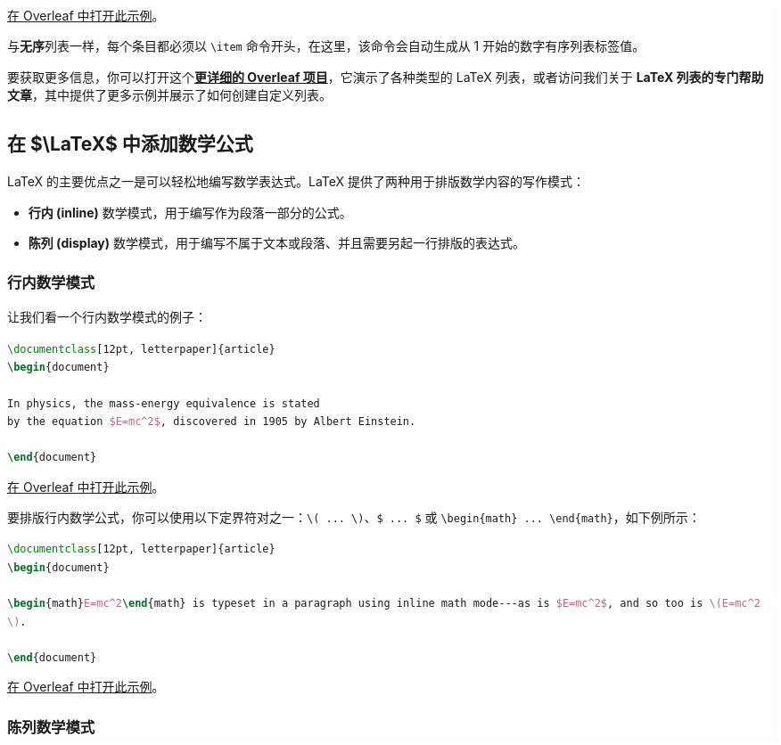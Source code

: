 [在 Overleaf 中打开此示例](https://www.overleaf.com/docs?engine=pdflatex&snip_name=Example+of+the+enumerate+environment&snip=%5Cdocumentclass%7Barticle%7D%0A%5Cbegin%7Bdocument%7D%0A%5Cbegin%7Benumerate%7D%0A++%5Citem+This+is+the+first+entry+in+our+list.%0A++%5Citem+The+list+numbers+increase+with+each+entry+we+add.%0A%5Cend%7Benumerate%7D%0A%5Cend%7Bdocument%7D)。

与**无序**列表一样，每个条目都必须以 `\item` 命令开头，在这里，该命令会自动生成从 1 开始的数字有序列表标签值。

要获取更多信息，你可以打开这个[**更详细的 Overleaf 项目**](https://www.overleaf.com/project/new/template/25521?id=107987258&templateName=Demonstrating+various+types+of+LaTeX+list&latexEngine=pdflatex&texImage=texlive-full%3A2022.1&mainFile=)，它演示了各种类型的 LaTeX 列表，或者访问我们关于 **LaTeX 列表的专门帮助文章**，其中提供了更多示例并展示了如何创建自定义列表。

## 在 $\LaTeX$ 中添加数学公式

LaTeX 的主要优点之一是可以轻松地编写数学表达式。LaTeX 提供了两种用于排版数学内容的写作模式：

- **行内 (inline)** 数学模式，用于编写作为段落一部分的公式。
    
- **陈列 (display)** 数学模式，用于编写不属于文本或段落、并且需要另起一行排版的表达式。
    

### 行内数学模式

让我们看一个行内数学模式的例子：

```latex
\documentclass[12pt, letterpaper]{article}
\begin{document}

In physics, the mass-energy equivalence is stated 
by the equation $E=mc^2$, discovered in 1905 by Albert Einstein.

\end{document}
```

[在 Overleaf 中打开此示例](https://www.overleaf.com/docs?engine=pdflatex&snip_name=Inline+LaTeX+maths+example&snip=%5Cdocumentclass%5B12pt%2C+letterpaper%5D%7Barticle%7D%0A%5Cbegin%7Bdocument%7D%0AIn+physics%2C+the+mass-energy+equivalence+is+stated+%0Aby+the+equation+%24E%3Dmc%5E2%24%2C+discovered+in+1905+by+Albert+Einstein.%0A%5Cend%7Bdocument%7D)。

要排版行内数学公式，你可以使用以下定界符对之一：`\( ... \)`、`$ ... $` 或 `\begin{math} ... \end{math}`，如下例所示：

```latex
\documentclass[12pt, letterpaper]{article}
\begin{document}

\begin{math}E=mc^2\end{math} is typeset in a paragraph using inline math mode---as is $E=mc^2$, and so too is \(E=mc^2\).

\end{document}
```

[在 Overleaf 中打开此示例](https://www.overleaf.com/docs?engine=pdflatex&snip_name=Demonstrating+inline+math+mode&snip=%5Cdocumentclass%5B12pt%2C+letterpaper%5D%7Barticle%7D%0A%5Cbegin%7Bdocument%7D%0A%5Cbegin%7Bmath%7D%0AE%3Dmc%5E2%0A%5Cend%7Bmath%7D+is+typeset+in+a+paragraph+using+inline+math+mode---as+is+%24E%3Dmc%5E2%24%2C+and+so+too+is+%5C%28E%3Dmc%5E2%5C%29.%0A%5Cend%7Bdocument%7D)。

### 陈列数学模式
